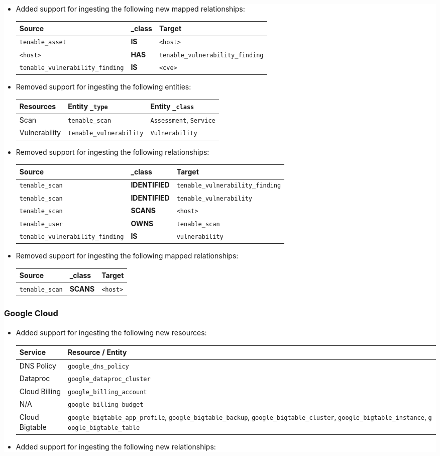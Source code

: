 - Added support for ingesting the following new mapped relationships:

  | Source                          | \_class | Target                          |
  | ------------------------------- | ------- | ------------------------------- |
  | `tenable_asset`                 | **IS**  | `<host>`                        |
  | `<host>`                        | **HAS** | `tenable_vulnerability_finding` |
  | `tenable_vulnerability_finding` | **IS**  | `<cve>`                         |

- Removed support for ingesting the following entities:

  | Resources     | Entity `_type`          | Entity `_class`         |
  | ------------- | ----------------------- | ----------------------- |
  | Scan          | `tenable_scan`          | `Assessment`, `Service` |
  | Vulnerability | `tenable_vulnerability` | `Vulnerability`         |

- Removed support for ingesting the following relationships:

  | Source                          | \_class        | Target                          |
  | ------------------------------- | -------------- | ------------------------------- |
  | `tenable_scan`                  | **IDENTIFIED** | `tenable_vulnerability_finding` |
  | `tenable_scan`                  | **IDENTIFIED** | `tenable_vulnerability`         |
  | `tenable_scan`                  | **SCANS**      | `<host>`                        |
  | `tenable_user`                  | **OWNS**       | `tenable_scan`                  |
  | `tenable_vulnerability_finding` | **IS**         | `vulnerability`                 |

- Removed support for ingesting the following mapped relationships:

  | Source         | \_class   | Target   |
  | -------------- | --------- | -------- |
  | `tenable_scan` | **SCANS** | `<host>` |

### Google Cloud

- Added support for ingesting the following new resources:

  | Service        | Resource / Entity                                            |
  | -------------- | ------------------------------------------------------------ |
  | DNS Policy     | `google_dns_policy`                                          |
  | Dataproc       | `google_dataproc_cluster`                                    |
  | Cloud Billing  | `google_billing_account`                                     |
  | N/A            | `google_billing_budget`                                      |
  | Cloud Bigtable | `google_bigtable_app_profile`, `google_bigtable_backup`, `google_bigtable_cluster`, `google_bigtable_instance`, `google_bigtable_table` |

- Added support for ingesting the following new relationships:
